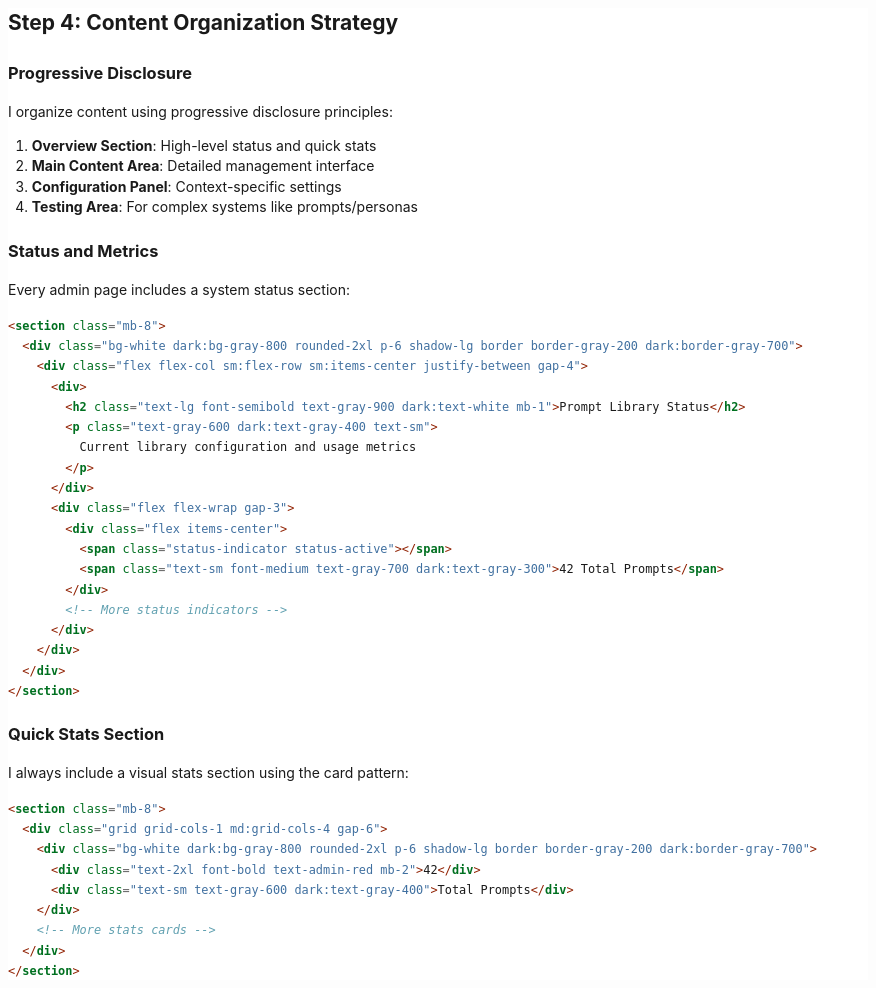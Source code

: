 ## Step 4: Content Organization Strategy

### Progressive Disclosure
I organize content using progressive disclosure principles:
1. **Overview Section**: High-level status and quick stats
2. **Main Content Area**: Detailed management interface
3. **Configuration Panel**: Context-specific settings
4. **Testing Area**: For complex systems like prompts/personas

### Status and Metrics
Every admin page includes a system status section:

```html
<section class="mb-8">
  <div class="bg-white dark:bg-gray-800 rounded-2xl p-6 shadow-lg border border-gray-200 dark:border-gray-700">
    <div class="flex flex-col sm:flex-row sm:items-center justify-between gap-4">
      <div>
        <h2 class="text-lg font-semibold text-gray-900 dark:text-white mb-1">Prompt Library Status</h2>
        <p class="text-gray-600 dark:text-gray-400 text-sm">
          Current library configuration and usage metrics
        </p>
      </div>
      <div class="flex flex-wrap gap-3">
        <div class="flex items-center">
          <span class="status-indicator status-active"></span>
          <span class="text-sm font-medium text-gray-700 dark:text-gray-300">42 Total Prompts</span>
        </div>
        <!-- More status indicators -->
      </div>
    </div>
  </div>
</section>
```

### Quick Stats Section
I always include a visual stats section using the card pattern:

```html
<section class="mb-8">
  <div class="grid grid-cols-1 md:grid-cols-4 gap-6">
    <div class="bg-white dark:bg-gray-800 rounded-2xl p-6 shadow-lg border border-gray-200 dark:border-gray-700">
      <div class="text-2xl font-bold text-admin-red mb-2">42</div>
      <div class="text-sm text-gray-600 dark:text-gray-400">Total Prompts</div>
    </div>
    <!-- More stats cards -->
  </div>
</section>
```
